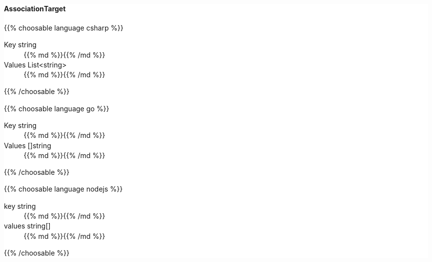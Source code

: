 <h4 id="associationtarget">Association<wbr>Target</h4>

{{% choosable language csharp %}}
<dl class="resources-properties"><dt class="property-required"
            title="Required">
        <span id="key_csharp">
<a href="#key_csharp" style="color: inherit; text-decoration: inherit;">Key</a>
</span>
        <span class="property-indicator"></span>
        <span class="property-type">string</span>
    </dt>
    <dd>{{% md %}}{{% /md %}}</dd><dt class="property-required"
            title="Required">
        <span id="values_csharp">
<a href="#values_csharp" style="color: inherit; text-decoration: inherit;">Values</a>
</span>
        <span class="property-indicator"></span>
        <span class="property-type">List&lt;string&gt;</span>
    </dt>
    <dd>{{% md %}}{{% /md %}}</dd></dl>
{{% /choosable %}}

{{% choosable language go %}}
<dl class="resources-properties"><dt class="property-required"
            title="Required">
        <span id="key_go">
<a href="#key_go" style="color: inherit; text-decoration: inherit;">Key</a>
</span>
        <span class="property-indicator"></span>
        <span class="property-type">string</span>
    </dt>
    <dd>{{% md %}}{{% /md %}}</dd><dt class="property-required"
            title="Required">
        <span id="values_go">
<a href="#values_go" style="color: inherit; text-decoration: inherit;">Values</a>
</span>
        <span class="property-indicator"></span>
        <span class="property-type">[]string</span>
    </dt>
    <dd>{{% md %}}{{% /md %}}</dd></dl>
{{% /choosable %}}

{{% choosable language nodejs %}}
<dl class="resources-properties"><dt class="property-required"
            title="Required">
        <span id="key_nodejs">
<a href="#key_nodejs" style="color: inherit; text-decoration: inherit;">key</a>
</span>
        <span class="property-indicator"></span>
        <span class="property-type">string</span>
    </dt>
    <dd>{{% md %}}{{% /md %}}</dd><dt class="property-required"
            title="Required">
        <span id="values_nodejs">
<a href="#values_nodejs" style="color: inherit; text-decoration: inherit;">values</a>
</span>
        <span class="property-indicator"></span>
        <span class="property-type">string[]</span>
    </dt>
    <dd>{{% md %}}{{% /md %}}</dd></dl>
{{% /choosable %}}
